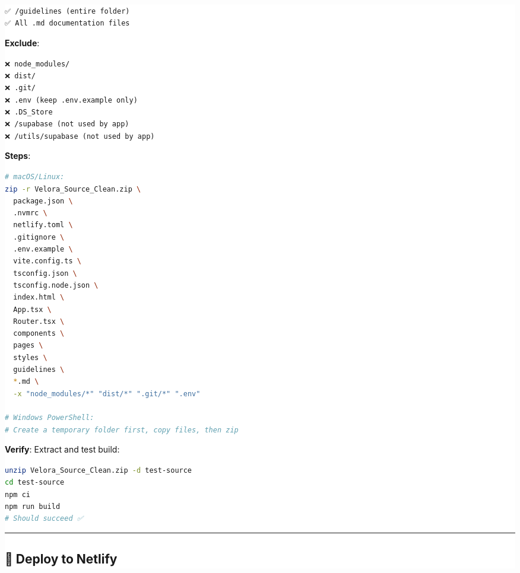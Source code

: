 ```
✅ /guidelines (entire folder)
✅ All .md documentation files
```

**Exclude**:
```
❌ node_modules/
❌ dist/
❌ .git/
❌ .env (keep .env.example only)
❌ .DS_Store
❌ /supabase (not used by app)
❌ /utils/supabase (not used by app)
```

**Steps**:

```bash
# macOS/Linux:
zip -r Velora_Source_Clean.zip \
  package.json \
  .nvmrc \
  netlify.toml \
  .gitignore \
  .env.example \
  vite.config.ts \
  tsconfig.json \
  tsconfig.node.json \
  index.html \
  App.tsx \
  Router.tsx \
  components \
  pages \
  styles \
  guidelines \
  *.md \
  -x "node_modules/*" "dist/*" ".git/*" ".env"

# Windows PowerShell:
# Create a temporary folder first, copy files, then zip
```

**Verify**: Extract and test build:
```bash
unzip Velora_Source_Clean.zip -d test-source
cd test-source
npm ci
npm run build
# Should succeed ✅
```

---

## 🚀 Deploy to Netlify
